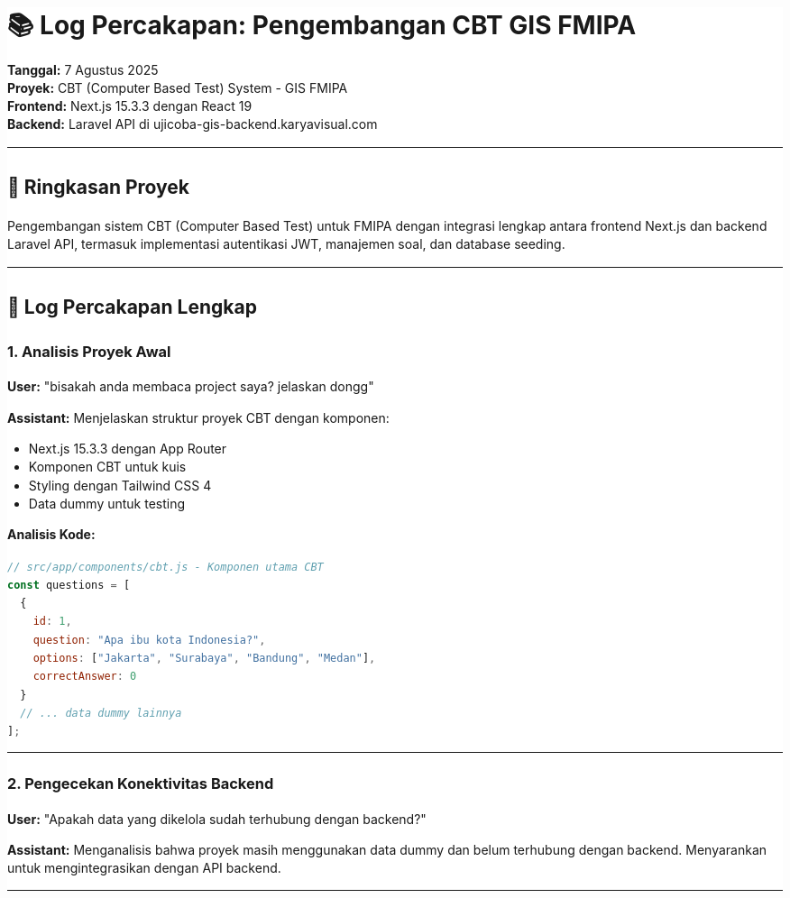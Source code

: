 # 📚 Log Percakapan: Pengembangan CBT GIS FMIPA

**Tanggal:** 7 Agustus 2025  
**Proyek:** CBT (Computer Based Test) System - GIS FMIPA  
**Frontend:** Next.js 15.3.3 dengan React 19  
**Backend:** Laravel API di ujicoba-gis-backend.karyavisual.com  

---

## 🎯 Ringkasan Proyek

Pengembangan sistem CBT (Computer Based Test) untuk FMIPA dengan integrasi lengkap antara frontend Next.js dan backend Laravel API, termasuk implementasi autentikasi JWT, manajemen soal, dan database seeding.

---

## 💬 Log Percakapan Lengkap

### 1. **Analisis Proyek Awal**

**User:** "bisakah anda membaca project saya? jelaskan dongg"

**Assistant:** Menjelaskan struktur proyek CBT dengan komponen:
- Next.js 15.3.3 dengan App Router
- Komponen CBT untuk kuis
- Styling dengan Tailwind CSS 4
- Data dummy untuk testing

**Analisis Kode:**
```javascript
// src/app/components/cbt.js - Komponen utama CBT
const questions = [
  {
    id: 1,
    question: "Apa ibu kota Indonesia?",
    options: ["Jakarta", "Surabaya", "Bandung", "Medan"],
    correctAnswer: 0
  }
  // ... data dummy lainnya
];
```

---

### 2. **Pengecekan Konektivitas Backend**

**User:** "Apakah data yang dikelola sudah terhubung dengan backend?"

**Assistant:** Menganalisis bahwa proyek masih menggunakan data dummy dan belum terhubung dengan backend. Menyarankan untuk mengintegrasikan dengan API backend.

---